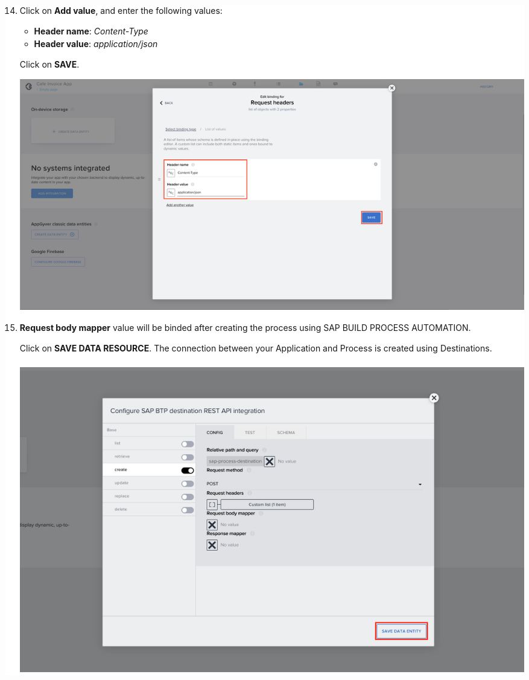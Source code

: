 14. Click on <b>Add value</b>, and enter the following values:
    - <b>Header name</b>: <i> Content-Type</i><br>
    - <b>Header value</b>:<i> application/json</i>

    Click on <b>SAVE</b>.

    ![](images/49.png)

15. <b>Request body mapper</b> value will be binded after creating the process using SAP BUILD PROCESS AUTOMATION.

    Click on <b>SAVE DATA RESOURCE</b>. The connection between your Application and Process is created using Destinations. <br><br>
    ![](images/53.png)
